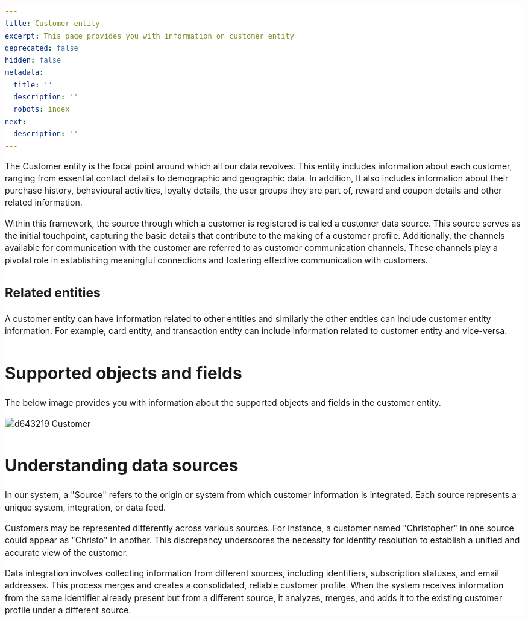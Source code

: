 ```yaml
---
title: Customer entity
excerpt: This page provides you with information on customer entity
deprecated: false
hidden: false
metadata:
  title: ''
  description: ''
  robots: index
next:
  description: ''
---
```

The Customer entity is the focal point around which all our data revolves. This entity includes information about each customer, ranging from essential contact details to demographic and geographic data. In addition, It also includes information about their purchase history, behavioural activities, loyalty details, the user groups they are part of, reward and coupon details and other related information.

Within this framework, the source through which a customer is registered is called a customer data source. This source serves as the initial touchpoint, capturing the basic details that contribute to the making of a customer profile. Additionally, the channels available for communication with the customer are referred to as customer communication channels. These channels play a pivotal role in establishing meaningful connections and fostering effective communication with customers.

## Related entities

A customer entity can have information related to other entities and similarly the other entities can include customer entity information. For example, card entity, and transaction entity can include information related to customer entity and vice-versa.

# Supported objects and fields

The below image provides you with information about the supported objects and fields in the customer entity.

![d643219 Customer](https://files.readme.io/d643219-Customer.jpg)

# Understanding data sources

In our system, a "Source" refers to the origin or system from which customer information is integrated. Each source represents a unique system, integration, or data feed.

Customers may be represented differently across various sources. For instance, a customer named "Christopher" in one source could appear as "Christo" in another. This discrepancy underscores the necessity for identity resolution to establish a unified and accurate view of the customer.

Data integration involves collecting information from different sources, including identifiers, subscription statuses, and email addresses. This process merges and creates a consolidated, reliable customer profile. When the system receives information from the same identifier already present but from a different source, it analyzes, [merges](https://docs.capillarytech.com/docs/manage-change-request#merge-accounts), and adds it to the existing customer profile under a different source.
